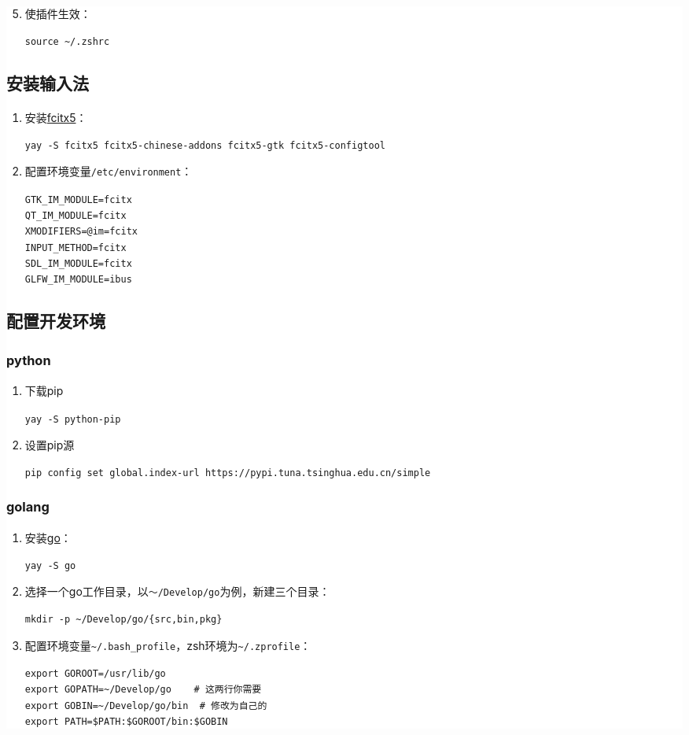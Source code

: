 5. 使插件生效：

   ```shell
   source ~/.zshrc
   ```

## 安装输入法

1. 安装[fcitx5](<https://wiki.archlinux.org/title/Fcitx5_(%E7%AE%80%E4%BD%93%E4%B8%AD%E6%96%87)>)：

   ```shell
   yay -S fcitx5 fcitx5-chinese-addons fcitx5-gtk fcitx5-configtool
   ```

2. 配置环境变量`/etc/environment`：

   ```shell
   GTK_IM_MODULE=fcitx
   QT_IM_MODULE=fcitx
   XMODIFIERS=@im=fcitx
   INPUT_METHOD=fcitx
   SDL_IM_MODULE=fcitx
   GLFW_IM_MODULE=ibus
   ```

## 配置开发环境

### python

1. 下载pip

   ```shell
   yay -S python-pip
   ```

2. 设置pip源

   ```shell
   pip config set global.index-url https://pypi.tuna.tsinghua.edu.cn/simple
   ```

### golang

1. 安装[go](<https://wiki.archlinux.org/title/Go_(%E7%AE%80%E4%BD%93%E4%B8%AD%E6%96%87)>)：

   ```shell
   yay -S go
   ```

2. 选择一个go工作目录，以`～/Develop/go`为例，新建三个目录：

   ```shell
   mkdir -p ~/Develop/go/{src,bin,pkg}
   ```

3. 配置环境变量`~/.bash_profile`，zsh环境为`~/.zprofile`：

   ```shell
   export GOROOT=/usr/lib/go
   export GOPATH=~/Develop/go    # 这两行你需要
   export GOBIN=~/Develop/go/bin  # 修改为自己的
   export PATH=$PATH:$GOROOT/bin:$GOBIN
   ```
